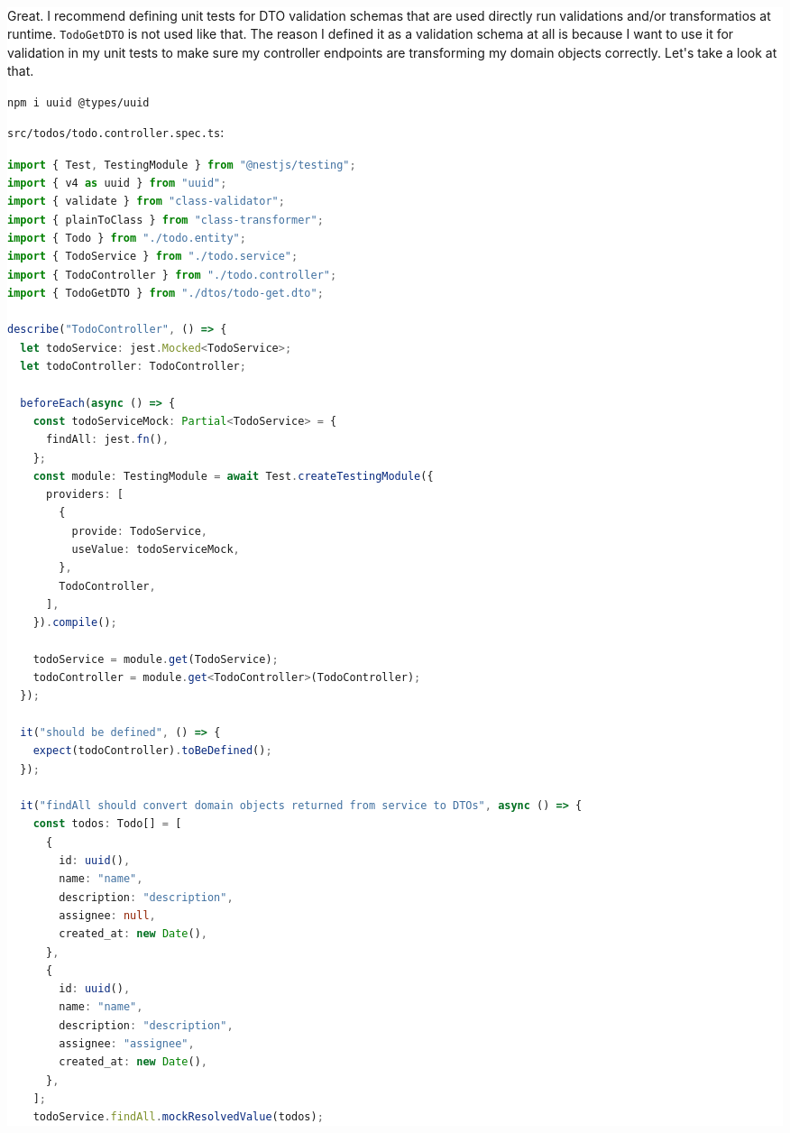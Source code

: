 Great. I recommend defining unit tests for DTO validation schemas that are used directly run validations and/or transformatios at runtime. `TodoGetDTO` is not used like that. The reason I defined it as a validation schema at all is because I want to use it for validation in my unit tests to make sure my controller endpoints are transforming my domain objects correctly. Let's take a look at that.

```bash
npm i uuid @types/uuid
```

`src/todos/todo.controller.spec.ts`:

```typescript
import { Test, TestingModule } from "@nestjs/testing";
import { v4 as uuid } from "uuid";
import { validate } from "class-validator";
import { plainToClass } from "class-transformer";
import { Todo } from "./todo.entity";
import { TodoService } from "./todo.service";
import { TodoController } from "./todo.controller";
import { TodoGetDTO } from "./dtos/todo-get.dto";

describe("TodoController", () => {
  let todoService: jest.Mocked<TodoService>;
  let todoController: TodoController;

  beforeEach(async () => {
    const todoServiceMock: Partial<TodoService> = {
      findAll: jest.fn(),
    };
    const module: TestingModule = await Test.createTestingModule({
      providers: [
        {
          provide: TodoService,
          useValue: todoServiceMock,
        },
        TodoController,
      ],
    }).compile();

    todoService = module.get(TodoService);
    todoController = module.get<TodoController>(TodoController);
  });

  it("should be defined", () => {
    expect(todoController).toBeDefined();
  });

  it("findAll should convert domain objects returned from service to DTOs", async () => {
    const todos: Todo[] = [
      {
        id: uuid(),
        name: "name",
        description: "description",
        assignee: null,
        created_at: new Date(),
      },
      {
        id: uuid(),
        name: "name",
        description: "description",
        assignee: "assignee",
        created_at: new Date(),
      },
    ];
    todoService.findAll.mockResolvedValue(todos);
```